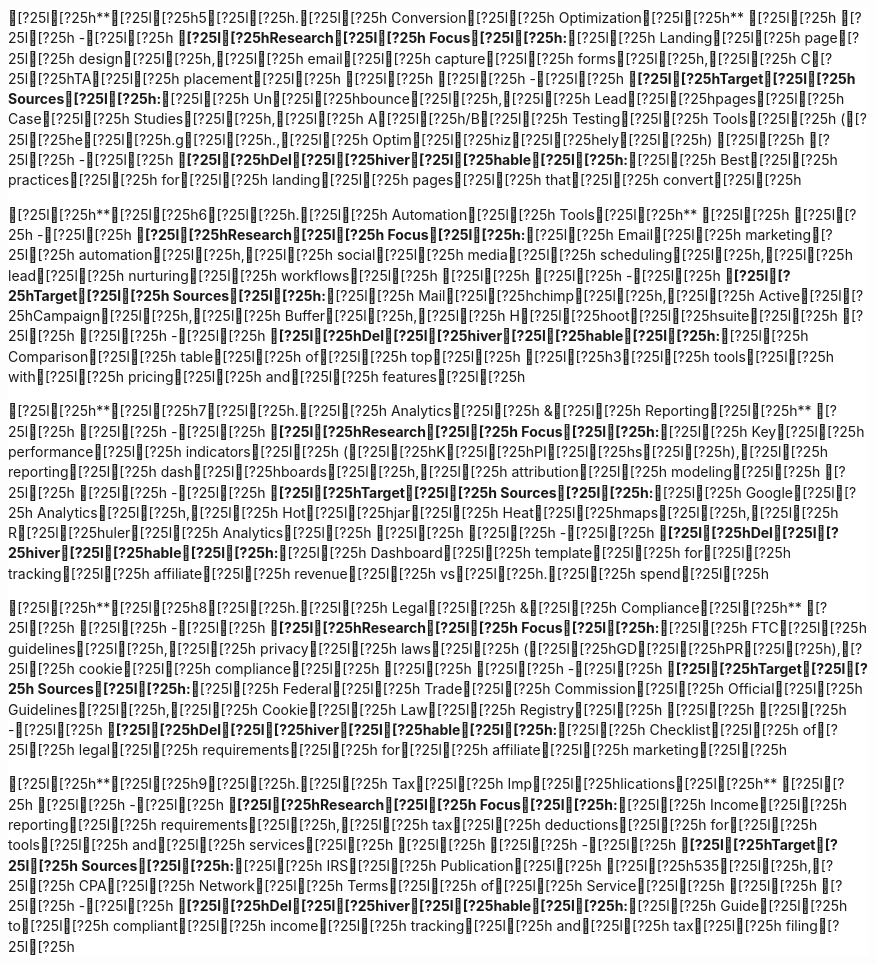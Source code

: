 [?25l[?25h**[?25l[?25h5[?25l[?25h.[?25l[?25h Conversion[?25l[?25h Optimization[?25l[?25h**
[?25l[?25h  [?25l[?25h -[?25l[?25h **[?25l[?25hResearch[?25l[?25h Focus[?25l[?25h:**[?25l[?25h Landing[?25l[?25h page[?25l[?25h design[?25l[?25h,[?25l[?25h email[?25l[?25h capture[?25l[?25h forms[?25l[?25h,[?25l[?25h C[?25l[?25hTA[?25l[?25h placement[?25l[?25h
[?25l[?25h  [?25l[?25h -[?25l[?25h **[?25l[?25hTarget[?25l[?25h Sources[?25l[?25h:**[?25l[?25h Un[?25l[?25hbounce[?25l[?25h,[?25l[?25h Lead[?25l[?25hpages[?25l[?25h Case[?25l[?25h Studies[?25l[?25h,[?25l[?25h A[?25l[?25h/B[?25l[?25h Testing[?25l[?25h Tools[?25l[?25h ([?25l[?25he[?25l[?25h.g[?25l[?25h.,[?25l[?25h Optim[?25l[?25hiz[?25l[?25hely[?25l[?25h)
[?25l[?25h  [?25l[?25h -[?25l[?25h **[?25l[?25hDel[?25l[?25hiver[?25l[?25hable[?25l[?25h:**[?25l[?25h Best[?25l[?25h practices[?25l[?25h for[?25l[?25h landing[?25l[?25h pages[?25l[?25h that[?25l[?25h convert[?25l[?25h

[?25l[?25h**[?25l[?25h6[?25l[?25h.[?25l[?25h Automation[?25l[?25h Tools[?25l[?25h**
[?25l[?25h  [?25l[?25h -[?25l[?25h **[?25l[?25hResearch[?25l[?25h Focus[?25l[?25h:**[?25l[?25h Email[?25l[?25h marketing[?25l[?25h automation[?25l[?25h,[?25l[?25h social[?25l[?25h media[?25l[?25h scheduling[?25l[?25h,[?25l[?25h lead[?25l[?25h nurturing[?25l[?25h workflows[?25l[?25h
[?25l[?25h  [?25l[?25h -[?25l[?25h **[?25l[?25hTarget[?25l[?25h Sources[?25l[?25h:**[?25l[?25h Mail[?25l[?25hchimp[?25l[?25h,[?25l[?25h Active[?25l[?25hCampaign[?25l[?25h,[?25l[?25h Buffer[?25l[?25h,[?25l[?25h H[?25l[?25hoot[?25l[?25hsuite[?25l[?25h
[?25l[?25h  [?25l[?25h -[?25l[?25h **[?25l[?25hDel[?25l[?25hiver[?25l[?25hable[?25l[?25h:**[?25l[?25h Comparison[?25l[?25h table[?25l[?25h of[?25l[?25h top[?25l[?25h [?25l[?25h3[?25l[?25h tools[?25l[?25h with[?25l[?25h pricing[?25l[?25h and[?25l[?25h features[?25l[?25h

[?25l[?25h**[?25l[?25h7[?25l[?25h.[?25l[?25h Analytics[?25l[?25h &[?25l[?25h Reporting[?25l[?25h**
[?25l[?25h  [?25l[?25h -[?25l[?25h **[?25l[?25hResearch[?25l[?25h Focus[?25l[?25h:**[?25l[?25h Key[?25l[?25h performance[?25l[?25h indicators[?25l[?25h ([?25l[?25hK[?25l[?25hPI[?25l[?25hs[?25l[?25h),[?25l[?25h reporting[?25l[?25h dash[?25l[?25hboards[?25l[?25h,[?25l[?25h attribution[?25l[?25h modeling[?25l[?25h
[?25l[?25h  [?25l[?25h -[?25l[?25h **[?25l[?25hTarget[?25l[?25h Sources[?25l[?25h:**[?25l[?25h Google[?25l[?25h Analytics[?25l[?25h,[?25l[?25h Hot[?25l[?25hjar[?25l[?25h Heat[?25l[?25hmaps[?25l[?25h,[?25l[?25h R[?25l[?25huler[?25l[?25h Analytics[?25l[?25h
[?25l[?25h  [?25l[?25h -[?25l[?25h **[?25l[?25hDel[?25l[?25hiver[?25l[?25hable[?25l[?25h:**[?25l[?25h Dashboard[?25l[?25h template[?25l[?25h for[?25l[?25h tracking[?25l[?25h affiliate[?25l[?25h revenue[?25l[?25h vs[?25l[?25h.[?25l[?25h spend[?25l[?25h

[?25l[?25h**[?25l[?25h8[?25l[?25h.[?25l[?25h Legal[?25l[?25h &[?25l[?25h Compliance[?25l[?25h**
[?25l[?25h  [?25l[?25h -[?25l[?25h **[?25l[?25hResearch[?25l[?25h Focus[?25l[?25h:**[?25l[?25h FTC[?25l[?25h guidelines[?25l[?25h,[?25l[?25h privacy[?25l[?25h laws[?25l[?25h ([?25l[?25hGD[?25l[?25hPR[?25l[?25h),[?25l[?25h cookie[?25l[?25h compliance[?25l[?25h
[?25l[?25h  [?25l[?25h -[?25l[?25h **[?25l[?25hTarget[?25l[?25h Sources[?25l[?25h:**[?25l[?25h Federal[?25l[?25h Trade[?25l[?25h Commission[?25l[?25h Official[?25l[?25h Guidelines[?25l[?25h,[?25l[?25h Cookie[?25l[?25h Law[?25l[?25h Registry[?25l[?25h
[?25l[?25h  [?25l[?25h -[?25l[?25h **[?25l[?25hDel[?25l[?25hiver[?25l[?25hable[?25l[?25h:**[?25l[?25h Checklist[?25l[?25h of[?25l[?25h legal[?25l[?25h requirements[?25l[?25h for[?25l[?25h affiliate[?25l[?25h marketing[?25l[?25h

[?25l[?25h**[?25l[?25h9[?25l[?25h.[?25l[?25h Tax[?25l[?25h Imp[?25l[?25hlications[?25l[?25h**
[?25l[?25h  [?25l[?25h -[?25l[?25h **[?25l[?25hResearch[?25l[?25h Focus[?25l[?25h:**[?25l[?25h Income[?25l[?25h reporting[?25l[?25h requirements[?25l[?25h,[?25l[?25h tax[?25l[?25h deductions[?25l[?25h for[?25l[?25h tools[?25l[?25h and[?25l[?25h services[?25l[?25h
[?25l[?25h  [?25l[?25h -[?25l[?25h **[?25l[?25hTarget[?25l[?25h Sources[?25l[?25h:**[?25l[?25h IRS[?25l[?25h Publication[?25l[?25h [?25l[?25h535[?25l[?25h,[?25l[?25h CPA[?25l[?25h Network[?25l[?25h Terms[?25l[?25h of[?25l[?25h Service[?25l[?25h
[?25l[?25h  [?25l[?25h -[?25l[?25h **[?25l[?25hDel[?25l[?25hiver[?25l[?25hable[?25l[?25h:**[?25l[?25h Guide[?25l[?25h to[?25l[?25h compliant[?25l[?25h income[?25l[?25h tracking[?25l[?25h and[?25l[?25h tax[?25l[?25h filing[?25l[?25h
